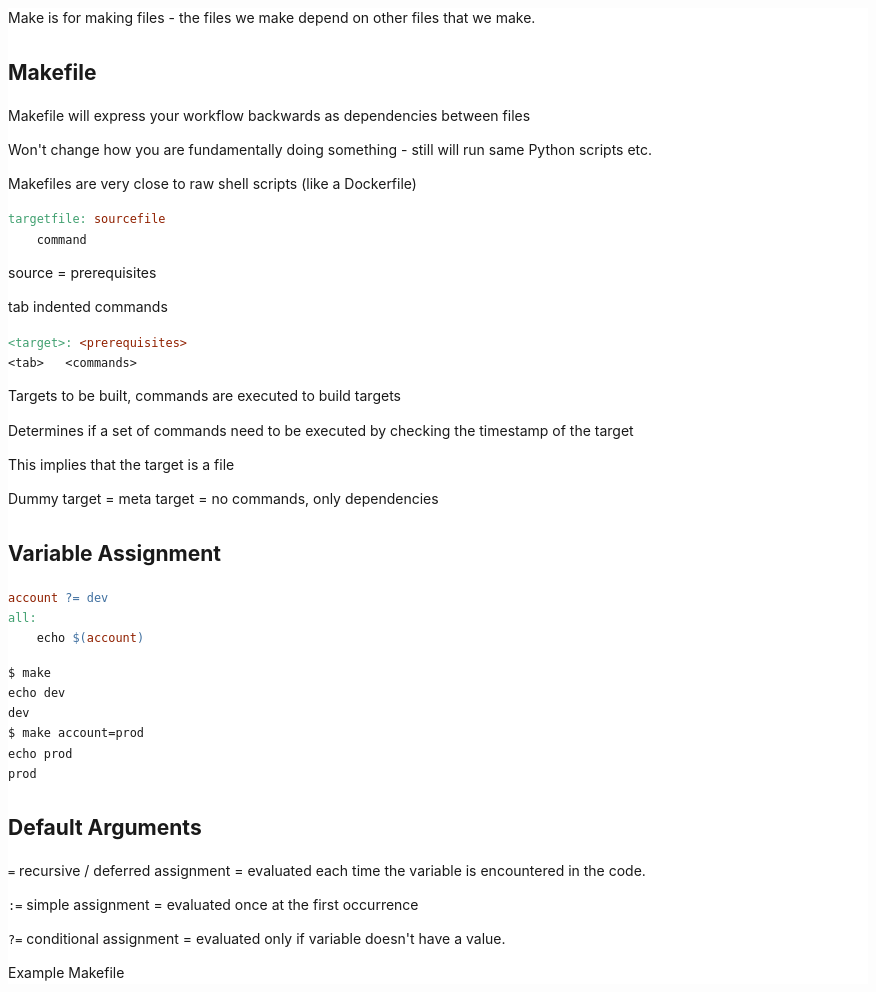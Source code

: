 Make is for making files - the files we make depend on other files that we make.

## Makefile

Makefile will express your workflow backwards as dependencies between files

Won't change how you are fundamentally doing something - still will run same Python scripts etc.

Makefiles are very close to raw shell scripts (like a Dockerfile)

```makefile
targetfile: sourcefile
	command
```

source = prerequisites

tab indented commands

```makefile
<target>: <prerequisites>
<tab>	<commands>
```

Targets to be built, commands are executed to build targets

Determines if a set of commands need to be executed by checking the timestamp of the target

This implies that the target is a file

Dummy target = meta target = no commands, only dependencies

## Variable Assignment


```Makefile
account ?= dev
all:
	echo $(account)
```

```
$ make 
echo dev
dev
$ make account=prod
echo prod
prod
```

## Default Arguments

`=` recursive / deferred assignment = evaluated each time the variable is encountered in the code.

`:=` simple assignment = evaluated once at the first occurrence

`?=` conditional assignment = evaluated only if variable doesn't have a value.

Example Makefile
